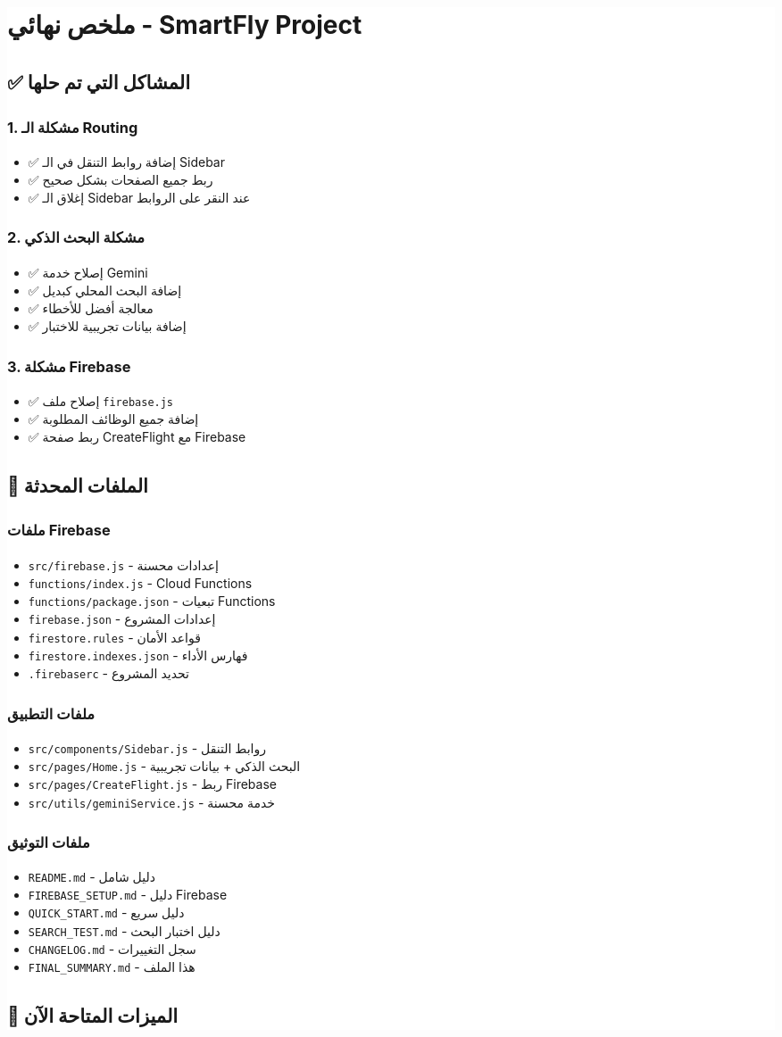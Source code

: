 # ملخص نهائي - SmartFly Project

## ✅ المشاكل التي تم حلها

### 1. مشكلة الـ Routing
- ✅ إضافة روابط التنقل في الـ Sidebar
- ✅ ربط جميع الصفحات بشكل صحيح
- ✅ إغلاق الـ Sidebar عند النقر على الروابط

### 2. مشكلة البحث الذكي
- ✅ إصلاح خدمة Gemini
- ✅ إضافة البحث المحلي كبديل
- ✅ معالجة أفضل للأخطاء
- ✅ إضافة بيانات تجريبية للاختبار

### 3. مشكلة Firebase
- ✅ إصلاح ملف `firebase.js`
- ✅ إضافة جميع الوظائف المطلوبة
- ✅ ربط صفحة CreateFlight مع Firebase

## 🔧 الملفات المحدثة

### ملفات Firebase
- `src/firebase.js` - إعدادات محسنة
- `functions/index.js` - Cloud Functions
- `functions/package.json` - تبعيات Functions
- `firebase.json` - إعدادات المشروع
- `firestore.rules` - قواعد الأمان
- `firestore.indexes.json` - فهارس الأداء
- `.firebaserc` - تحديد المشروع

### ملفات التطبيق
- `src/components/Sidebar.js` - روابط التنقل
- `src/pages/Home.js` - البحث الذكي + بيانات تجريبية
- `src/pages/CreateFlight.js` - ربط Firebase
- `src/utils/geminiService.js` - خدمة محسنة

### ملفات التوثيق
- `README.md` - دليل شامل
- `FIREBASE_SETUP.md` - دليل Firebase
- `QUICK_START.md` - دليل سريع
- `SEARCH_TEST.md` - دليل اختبار البحث
- `CHANGELOG.md` - سجل التغييرات
- `FINAL_SUMMARY.md` - هذا الملف

## 🎯 الميزات المتاحة الآن
